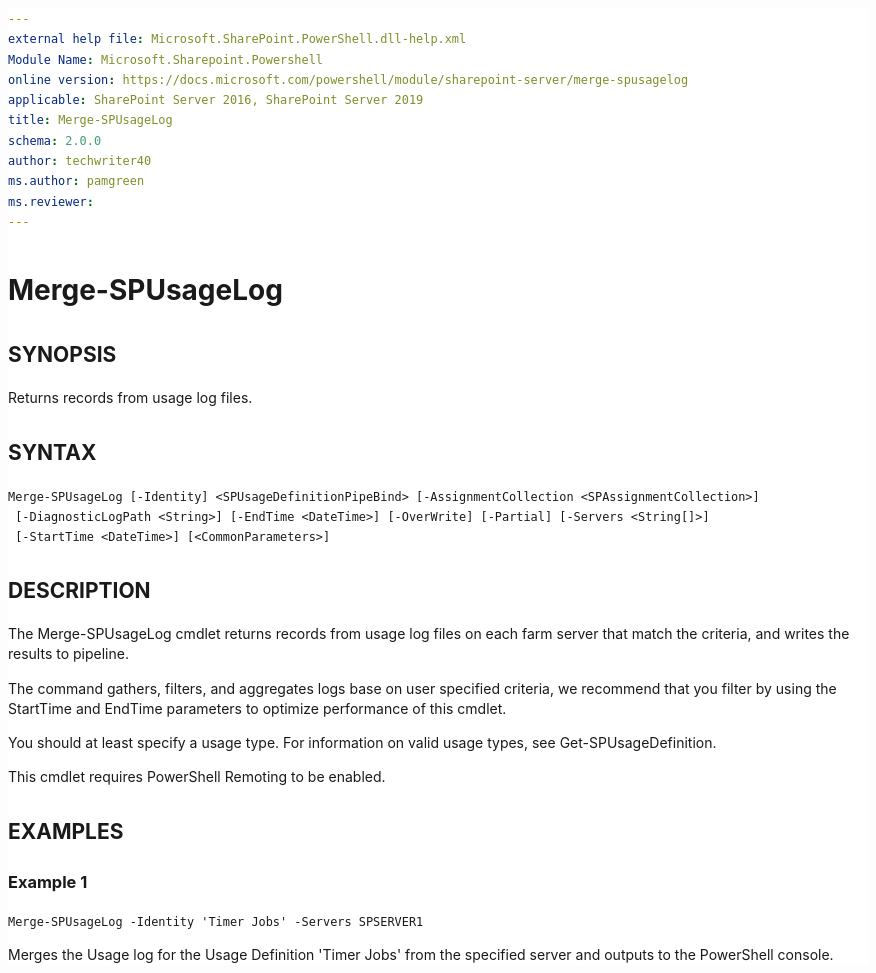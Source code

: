 ```yaml
---
external help file: Microsoft.SharePoint.PowerShell.dll-help.xml
Module Name: Microsoft.Sharepoint.Powershell
online version: https://docs.microsoft.com/powershell/module/sharepoint-server/merge-spusagelog
applicable: SharePoint Server 2016, SharePoint Server 2019
title: Merge-SPUsageLog
schema: 2.0.0
author: techwriter40
ms.author: pamgreen
ms.reviewer: 
---
```


# Merge-SPUsageLog

## SYNOPSIS
Returns records from usage log files.

## SYNTAX

```
Merge-SPUsageLog [-Identity] <SPUsageDefinitionPipeBind> [-AssignmentCollection <SPAssignmentCollection>]
 [-DiagnosticLogPath <String>] [-EndTime <DateTime>] [-OverWrite] [-Partial] [-Servers <String[]>]
 [-StartTime <DateTime>] [<CommonParameters>]
```

## DESCRIPTION
The Merge-SPUsageLog cmdlet returns records from usage log files on each farm server that match the criteria, and writes the results to pipeline.

The command gathers, filters, and aggregates logs base on user specified criteria, we recommend that you filter by using the StartTime and EndTime parameters to optimize performance of this cmdlet.

You should at least specify a usage type. For information on valid usage types, see Get-SPUsageDefinition.

This cmdlet requires PowerShell Remoting to be enabled.

## EXAMPLES

### Example 1 
```
Merge-SPUsageLog -Identity 'Timer Jobs' -Servers SPSERVER1
```

Merges the Usage log for the Usage Definition 'Timer Jobs' from the specified server and outputs to the PowerShell console.
